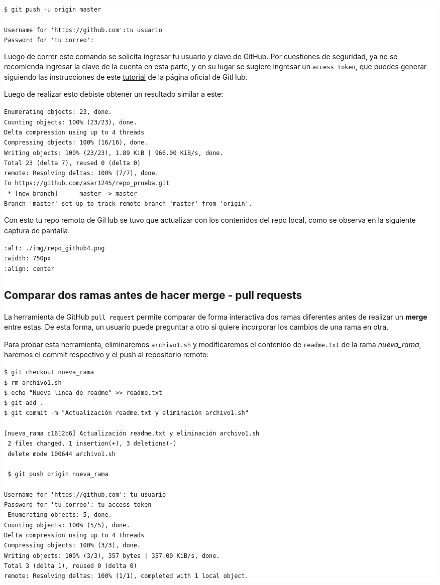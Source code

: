 ```shell
$ git push -u origin master

Username for 'https://github.com':tu usuario
Password for 'tu correo':
```

Luego de correr este comando se solicita ingresar tu usuario y clave de GitHub. Por cuestiones de seguridad, ya no se recomienda ingresar la clave de la cuenta en esta parte, y en su lugar se sugiere ingresar un `access token`, que puedes generar siguiendo las instrucciones de este [tutorial](https://docs.github.com/en/github/authenticating-to-github/keeping-your-account-and-data-secure/creating-a-personal-access-token) de la página oficial de GitHub.

Luego de realizar esto debiste obtener un resultado similar a este:

```shell
Enumerating objects: 23, done.
Counting objects: 100% (23/23), done.
Delta compression using up to 4 threads
Compressing objects: 100% (16/16), done.
Writing objects: 100% (23/23), 1.89 KiB | 966.00 KiB/s, done.
Total 23 (delta 7), reused 0 (delta 0)
remote: Resolving deltas: 100% (7/7), done.
To https://github.com/asar1245/repo_prueba.git
 * [new branch]      master -> master
Branch 'master' set up to track remote branch 'master' from 'origin'.
```

Con esto tu repo remoto de GiHub se tuvo que actualizar con los contenidos del repo local, como se observa en la siguiente captura de pantalla:

```{image} ./img/repo_github4.png
:alt: ./img/repo_github4.png
:width: 750px
:align: center
```

## Comparar dos ramas antes de hacer merge - pull requests

La herramienta de GitHub `pull request` permite comparar de forma interactiva dos ramas diferentes antes de realizar un **merge** entre estas. De esta forma, un usuario puede preguntar a otro si quiere incorporar los cambios de una rama en otra.

Para probar esta herramienta, eliminaremos `archivo1.sh` y modificaremos el contenido de `readme.txt` de la rama *nueva_rama*, haremos el commit respectivo y el push al repositorio remoto:

```shell
$ git checkout nueva_rama
$ rm archivo1.sh
$ echo "Nueva línea de readme" >> readme.txt
$ git add .
$ git commit -m "Actualización readme.txt y eliminación archivo1.sh"

[nueva_rama c1612b6] Actualización readme.txt y eliminación archivo1.sh
 2 files changed, 1 insertion(+), 3 deletions(-)
 delete mode 100644 archivo1.sh

 $ git push origin nueva_rama

Username for 'https://github.com': tu usuario
Password for 'tu correo': tu access token
 Enumerating objects: 5, done.
Counting objects: 100% (5/5), done.
Delta compression using up to 4 threads
Compressing objects: 100% (3/3), done.
Writing objects: 100% (3/3), 357 bytes | 357.00 KiB/s, done.
Total 3 (delta 1), reused 0 (delta 0)
remote: Resolving deltas: 100% (1/1), completed with 1 local object.
```